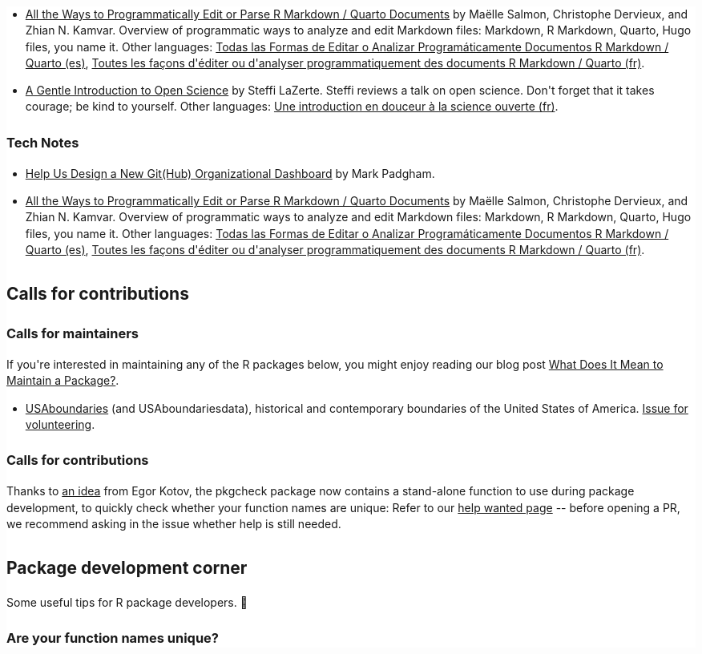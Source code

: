 -   [All the Ways to Programmatically Edit or Parse R Markdown / Quarto Documents](/blog/2025/09/18/markdown-programmatic-parsing) by Maëlle Salmon, Christophe Dervieux, and Zhian N. Kamvar. Overview of programmatic ways to analyze and edit Markdown files: Markdown, R Markdown, Quarto, Hugo files, you name it. Other languages: <a href='/es/blog/2025/09/18/markdown-programatico' lang='es'>Todas las Formas de Editar o Analizar Programáticamente Documentos R Markdown / Quarto (es)</a>, <a href='/fr/blog/2025/09/18/markdown-programmatique' lang='fr'>Toutes les façons d'éditer ou d'analyser programmatiquement des documents R Markdown / Quarto (fr)</a>.

-   [A Gentle Introduction to Open Science](/blog/2025/09/23/gentle-openscience) by Steffi LaZerte. Steffi reviews a talk on open science. Don't forget that it takes courage; be kind to yourself. Other languages: <a href='/fr/blog/2025/09/23/gentle-openscience' lang='fr'>Une introduction en douceur à la science ouverte (fr)</a>.

### Tech Notes

-   [Help Us Design a New Git(Hub) Organizational Dashboard](/blog/2025/09/11/repometrics-call-help) by Mark Padgham.

-   [All the Ways to Programmatically Edit or Parse R Markdown / Quarto Documents](/blog/2025/09/18/markdown-programmatic-parsing) by Maëlle Salmon, Christophe Dervieux, and Zhian N. Kamvar. Overview of programmatic ways to analyze and edit Markdown files: Markdown, R Markdown, Quarto, Hugo files, you name it. Other languages: <a href='/es/blog/2025/09/18/markdown-programatico' lang='es'>Todas las Formas de Editar o Analizar Programáticamente Documentos R Markdown / Quarto (es)</a>, <a href='/fr/blog/2025/09/18/markdown-programmatique' lang='fr'>Toutes les façons d'éditer ou d'analyser programmatiquement des documents R Markdown / Quarto (fr)</a>.



## Calls for contributions

### Calls for maintainers

If you're interested in maintaining any of the R packages below, you might enjoy reading our blog post [What Does It Mean to Maintain a Package?](/blog/2023/02/07/what-does-it-mean-to-maintain-a-package/).

-   [USAboundaries](https://docs.ropensci.org/USAboundaries/) (and USAboundariesdata), historical and contemporary boundaries of the United States of America. [Issue for volunteering](https://github.com/ropensci/USAboundaries/issues/50).

### Calls for contributions

Thanks to [an idea](https://github.com/ropensci-review-tools/pkgcheck/issues/142) from Egor Kotov, the pkgcheck package now contains a stand-alone function to use during package development, to quickly check whether your function names are unique: Refer to our [help wanted page](/help-wanted/) -- before opening a PR, we recommend asking in the issue whether help is still needed.

## Package development corner

Some useful tips for R package developers. :eyes:

### Are your function names unique?
